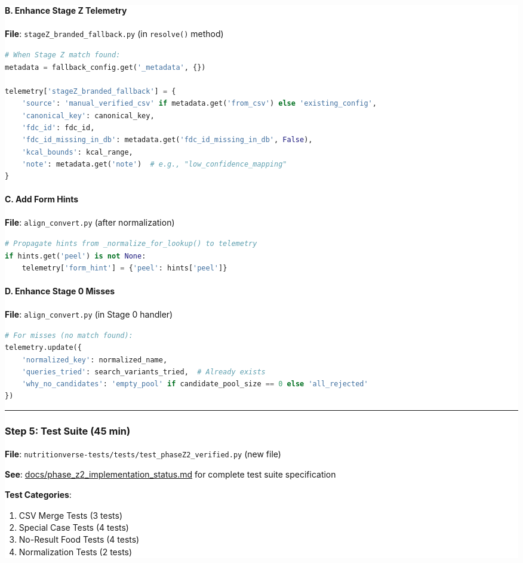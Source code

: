 #### B. Enhance Stage Z Telemetry

**File**: `stageZ_branded_fallback.py` (in `resolve()` method)

```python
# When Stage Z match found:
metadata = fallback_config.get('_metadata', {})

telemetry['stageZ_branded_fallback'] = {
    'source': 'manual_verified_csv' if metadata.get('from_csv') else 'existing_config',
    'canonical_key': canonical_key,
    'fdc_id': fdc_id,
    'fdc_id_missing_in_db': metadata.get('fdc_id_missing_in_db', False),
    'kcal_bounds': kcal_range,
    'note': metadata.get('note')  # e.g., "low_confidence_mapping"
}
```

#### C. Add Form Hints

**File**: `align_convert.py` (after normalization)

```python
# Propagate hints from _normalize_for_lookup() to telemetry
if hints.get('peel') is not None:
    telemetry['form_hint'] = {'peel': hints['peel']}
```

#### D. Enhance Stage 0 Misses

**File**: `align_convert.py` (in Stage 0 handler)

```python
# For misses (no match found):
telemetry.update({
    'normalized_key': normalized_name,
    'queries_tried': search_variants_tried,  # Already exists
    'why_no_candidates': 'empty_pool' if candidate_pool_size == 0 else 'all_rejected'
})
```

---

### Step 5: Test Suite (45 min)

**File**: `nutritionverse-tests/tests/test_phaseZ2_verified.py` (new file)

**See**: [docs/phase_z2_implementation_status.md](docs/phase_z2_implementation_status.md) for complete test suite specification

**Test Categories**:
1. CSV Merge Tests (3 tests)
2. Special Case Tests (4 tests)
3. No-Result Food Tests (4 tests)
4. Normalization Tests (2 tests)

